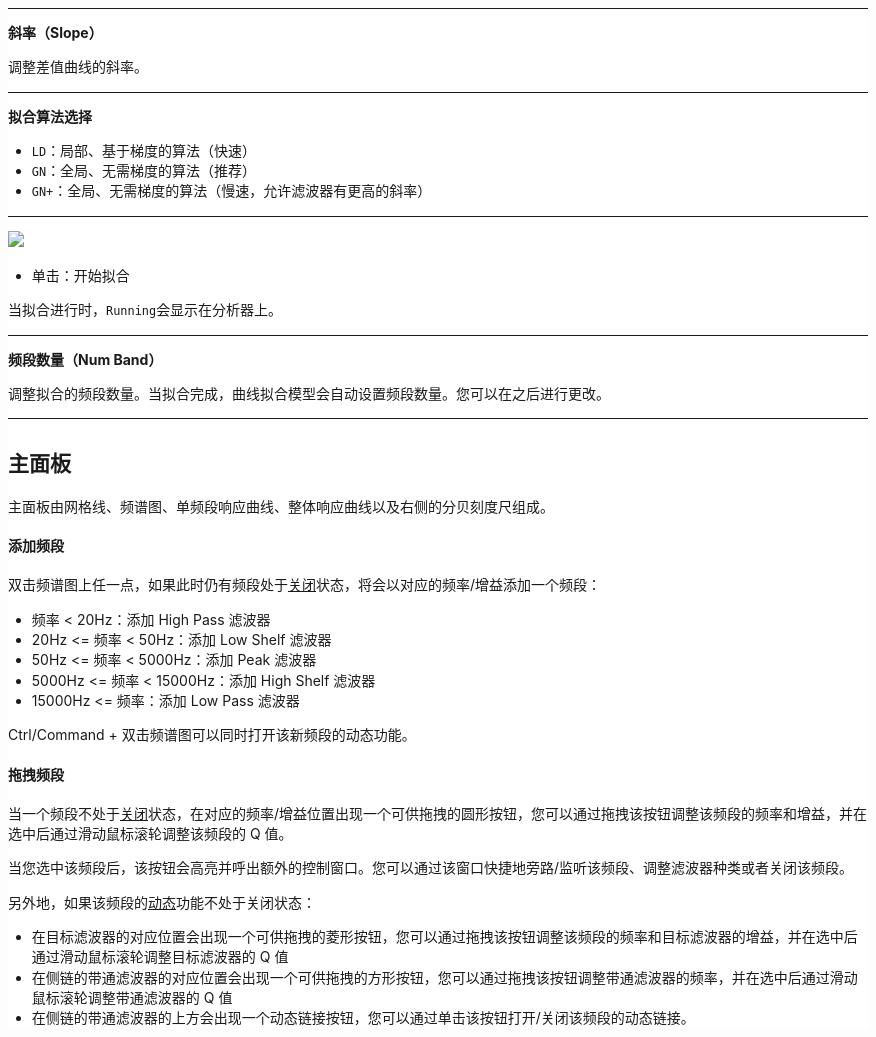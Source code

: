 ___

**斜率（Slope）**

调整差值曲线的斜率。

___

**拟合算法选择**

- `LD`：局部、基于梯度的算法（快速）
- `GN`：全局、无需梯度的算法（推荐）
-  `GN+`：全局、无需梯度的算法（慢速，允许滤波器有更高的斜率）

___

<p float="left">
  <img src="/images/zlequalizer/play-fill.svg" width="20pt"/>
</p>

- 单击：开始拟合

当拟合进行时，`Running`会显示在分析器上。

___

**频段数量（Num Band）**

调整拟合的频段数量。当拟合完成，曲线拟合模型会自动设置频段数量。您可以在之后进行更改。

___

## 主面板

主面板由网格线、频谱图、单频段响应曲线、整体响应曲线以及右侧的分贝刻度尺组成。

#### 添加频段

双击频谱图上任一点，如果此时仍有频段处于[关闭](#频段的状态)状态，将会以对应的频率/增益添加一个频段：

- 频率 < 20Hz：添加 High Pass 滤波器
- 20Hz <= 频率 < 50Hz：添加 Low Shelf 滤波器
- 50Hz <= 频率 < 5000Hz：添加 Peak 滤波器
- 5000Hz <= 频率 < 15000Hz：添加 High Shelf 滤波器
- 15000Hz <= 频率：添加 Low Pass 滤波器

Ctrl/Command + 双击频谱图可以同时打开该新频段的动态功能。

#### 拖拽频段

当一个频段不处于[关闭](#频段的状态)状态，在对应的频率/增益位置出现一个可供拖拽的圆形按钮，您可以通过拖拽该按钮调整该频段的频率和增益，并在选中后通过滑动鼠标滚轮调整该频段的 Q 值。

当您选中该频段后，该按钮会高亮并呼出额外的控制窗口。您可以通过该窗口快捷地旁路/监听该频段、调整滤波器种类或者关闭该频段。

另外地，如果该频段的[动态](#动态与自动阈值)功能不处于关闭状态：

- 在目标滤波器的对应位置会出现一个可供拖拽的菱形按钮，您可以通过拖拽该按钮调整该频段的频率和目标滤波器的增益，并在选中后通过滑动鼠标滚轮调整目标滤波器的 Q 值
- 在侧链的带通滤波器的对应位置会出现一个可供拖拽的方形按钮，您可以通过拖拽该按钮调整带通滤波器的频率，并在选中后通过滑动鼠标滚轮调整带通滤波器的 Q 值
- 在侧链的带通滤波器的上方会出现一个动态链接按钮，您可以通过单击该按钮打开/关闭该频段的动态链接。
